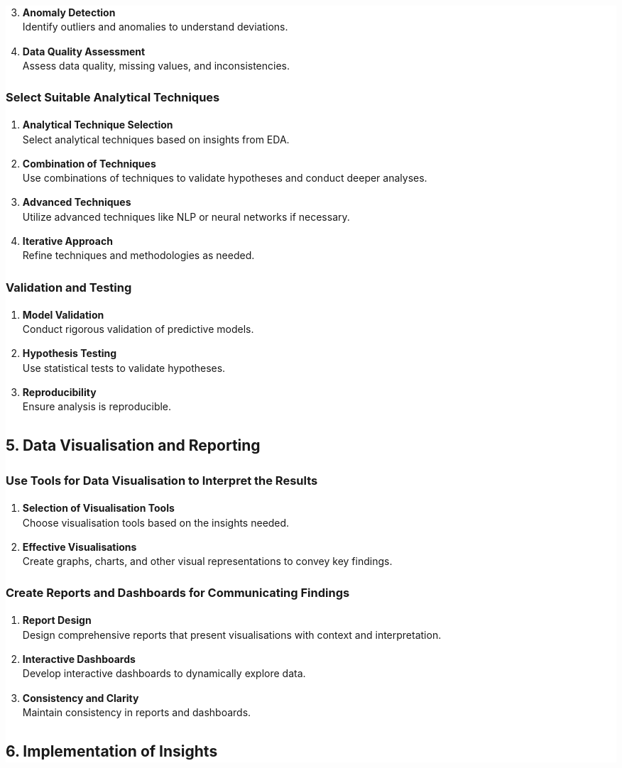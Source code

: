 3. **Anomaly Detection**  
   Identify outliers and anomalies to understand deviations.

4. **Data Quality Assessment**  
   Assess data quality, missing values, and inconsistencies.

### Select Suitable Analytical Techniques

1. **Analytical Technique Selection**  
   Select analytical techniques based on insights from EDA.

2. **Combination of Techniques**  
   Use combinations of techniques to validate hypotheses and conduct deeper analyses.

3. **Advanced Techniques**  
   Utilize advanced techniques like NLP or neural networks if necessary.

4. **Iterative Approach**  
   Refine techniques and methodologies as needed.

### Validation and Testing

1. **Model Validation**  
   Conduct rigorous validation of predictive models.

2. **Hypothesis Testing**  
   Use statistical tests to validate hypotheses.

3. **Reproducibility**  
   Ensure analysis is reproducible.

## 5. Data Visualisation and Reporting

### Use Tools for Data Visualisation to Interpret the Results

1. **Selection of Visualisation Tools**  
   Choose visualisation tools based on the insights needed.

2. **Effective Visualisations**  
   Create graphs, charts, and other visual representations to convey key findings.

### Create Reports and Dashboards for Communicating Findings

1. **Report Design**  
   Design comprehensive reports that present visualisations with context and interpretation.

2. **Interactive Dashboards**  
   Develop interactive dashboards to dynamically explore data.

3. **Consistency and Clarity**  
   Maintain consistency in reports and dashboards.

## 6. Implementation of Insights
